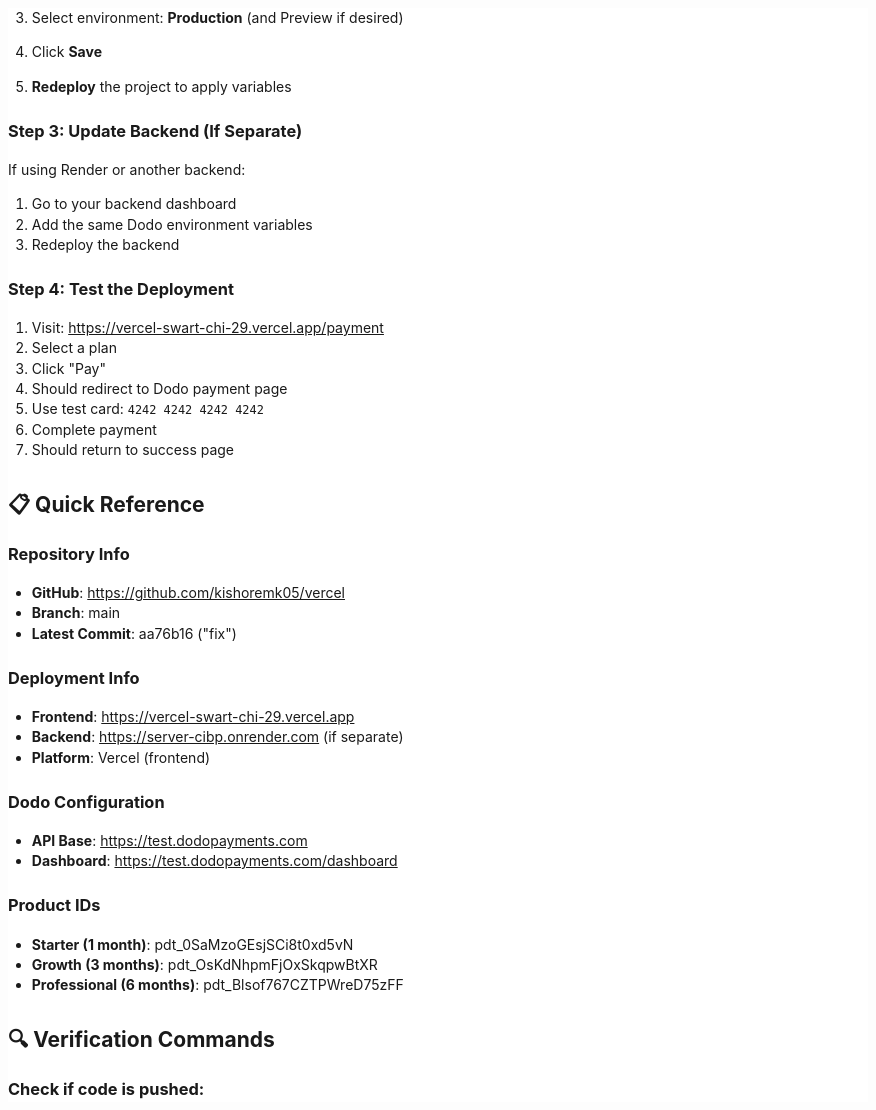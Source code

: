 3. Select environment: **Production** (and Preview if desired)

4. Click **Save**

5. **Redeploy** the project to apply variables

### Step 3: Update Backend (If Separate)

If using Render or another backend:

1. Go to your backend dashboard
2. Add the same Dodo environment variables
3. Redeploy the backend

### Step 4: Test the Deployment

1. Visit: https://vercel-swart-chi-29.vercel.app/payment
2. Select a plan
3. Click "Pay"
4. Should redirect to Dodo payment page
5. Use test card: `4242 4242 4242 4242`
6. Complete payment
7. Should return to success page

## 📋 Quick Reference

### Repository Info

- **GitHub**: https://github.com/kishoremk05/vercel
- **Branch**: main
- **Latest Commit**: aa76b16 ("fix")

### Deployment Info

- **Frontend**: https://vercel-swart-chi-29.vercel.app
- **Backend**: https://server-cibp.onrender.com (if separate)
- **Platform**: Vercel (frontend)

### Dodo Configuration

- **API Base**: https://test.dodopayments.com
- **Dashboard**: https://test.dodopayments.com/dashboard

### Product IDs

- **Starter (1 month)**: pdt_0SaMzoGEsjSCi8t0xd5vN
- **Growth (3 months)**: pdt_OsKdNhpmFjOxSkqpwBtXR
- **Professional (6 months)**: pdt_Blsof767CZTPWreD75zFF

## 🔍 Verification Commands

### Check if code is pushed:
